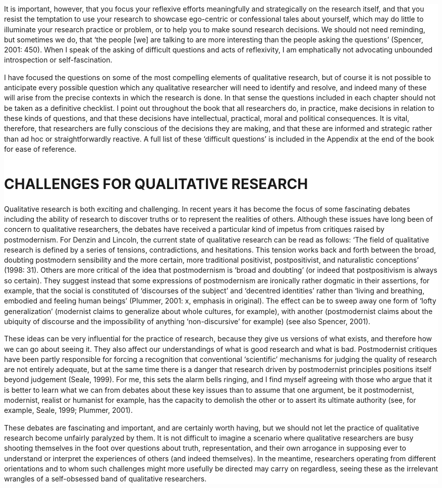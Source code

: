 It is important, however, that you focus your reflexive efforts meaningfully and strategically on the research itself, and that you resist the temptation to use your research to showcase ego-centric or confessional tales about yourself, which may do little to illuminate your research practice or problem, or to help you to make sound research decisions. We should not need reminding, but sometimes we do, that ‘the people [we] are talking to are more interesting than the people asking the questions’ (Spencer, 2001: 450). When I speak of the asking of difficult questions and acts of reflexivity, I am emphatically not advocating unbounded introspection or self-fascination.

I have focused the questions on some of the most compelling elements of qualitative research, but of course it is not possible to anticipate every possible question which any qualitative researcher will need to identify and resolve, and indeed many of these will arise from the precise contexts in which the research is done. In that sense the questions included in each chapter should not be taken as a definitive checklist. I point out throughout the book that all researchers do, in practice, make decisions in relation to these kinds of questions, and that these decisions have intellectual, practical, moral and political consequences. It is vital, therefore, that researchers are fully conscious of the decisions they are making, and that these are informed and strategic rather than ad hoc or straightforwardly reactive. A full list of these ‘difficult questions’ is included in the Appendix at the end of the book for ease of reference.

# CHALLENGES FOR QUALITATIVE RESEARCH

Qualitative research is both exciting and challenging. In recent years it has become the focus of some fascinating debates including the ability of research to discover truths or to represent the realities of others. Although these issues have long been of concern to qualitative researchers, the debates have received a particular kind of impetus from critiques raised by postmodernism. For Denzin and Lincoln, the current state of qualitative research can be read as follows: ‘The field of qualitative research is defined by a series of tensions, contradictions, and hesitations. This tension works back and forth between the broad, doubting postmodern sensibility and the more certain, more traditional positivist, postpositivist, and naturalistic conceptions’ (1998: 31). Others are more critical of the idea that postmodernism is ‘broad and doubting’ (or indeed that postpositivism is always so certain). They suggest instead that some expressions of postmodernism are ironically rather dogmatic in their assertions, for example, that the social is constituted of ‘discourses of the subject’ and ‘decentred identities’ rather than ‘living and breathing, embodied and feeling human beings’ (Plummer, 2001: x, emphasis in original). The effect can be to sweep away one form of ‘lofty generalization’ (modernist claims to generalize about whole cultures, for example), with another (postmodernist claims about the ubiquity of discourse and the impossibility of anything ‘non-discursive’ for example) (see also Spencer, 2001).

These ideas can be very influential for the practice of research, because they give us versions of what exists, and therefore how we can go about seeing it. They also affect our understandings of what is good research and what is bad. Postmodernist critiques have been partly responsible for forcing a recognition that conventional ‘scientific’ mechanisms for judging the quality of research are not entirely adequate, but at the same time there is a danger that research driven by postmodernist principles positions itself beyond judgement (Seale, 1999). For me, this sets the alarm bells ringing, and I find myself agreeing with those who argue that it is better to learn what we can from debates about these key issues than to assume that one argument, be it postmodernist, modernist, realist or humanist for example, has the capacity to demolish the other or to assert its ultimate authority (see, for example, Seale, 1999; Plummer, 2001).

These debates are fascinating and important, and are certainly worth having, but we should not let the practice of qualitative research become unfairly paralyzed by them. It is not difficult to imagine a scenario where qualitative researchers are busy shooting themselves in the foot over questions about truth, representation, and their own arrogance in supposing ever to understand or interpret the experiences of others (and indeed themselves). In the meantime, researchers operating from different orientations and to whom such challenges might more usefully be directed may carry on regardless, seeing these as the irrelevant wrangles of a self-obsessed band of qualitative researchers.
